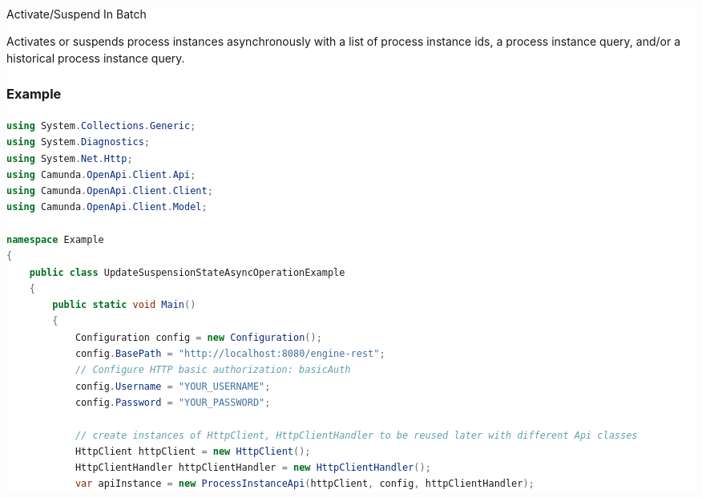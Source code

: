 Activate/Suspend In Batch

Activates or suspends process instances asynchronously with a list of process instance ids, a process instance query, and/or a historical process instance query.

### Example
```csharp
using System.Collections.Generic;
using System.Diagnostics;
using System.Net.Http;
using Camunda.OpenApi.Client.Api;
using Camunda.OpenApi.Client.Client;
using Camunda.OpenApi.Client.Model;

namespace Example
{
    public class UpdateSuspensionStateAsyncOperationExample
    {
        public static void Main()
        {
            Configuration config = new Configuration();
            config.BasePath = "http://localhost:8080/engine-rest";
            // Configure HTTP basic authorization: basicAuth
            config.Username = "YOUR_USERNAME";
            config.Password = "YOUR_PASSWORD";

            // create instances of HttpClient, HttpClientHandler to be reused later with different Api classes
            HttpClient httpClient = new HttpClient();
            HttpClientHandler httpClientHandler = new HttpClientHandler();
            var apiInstance = new ProcessInstanceApi(httpClient, config, httpClientHandler);
